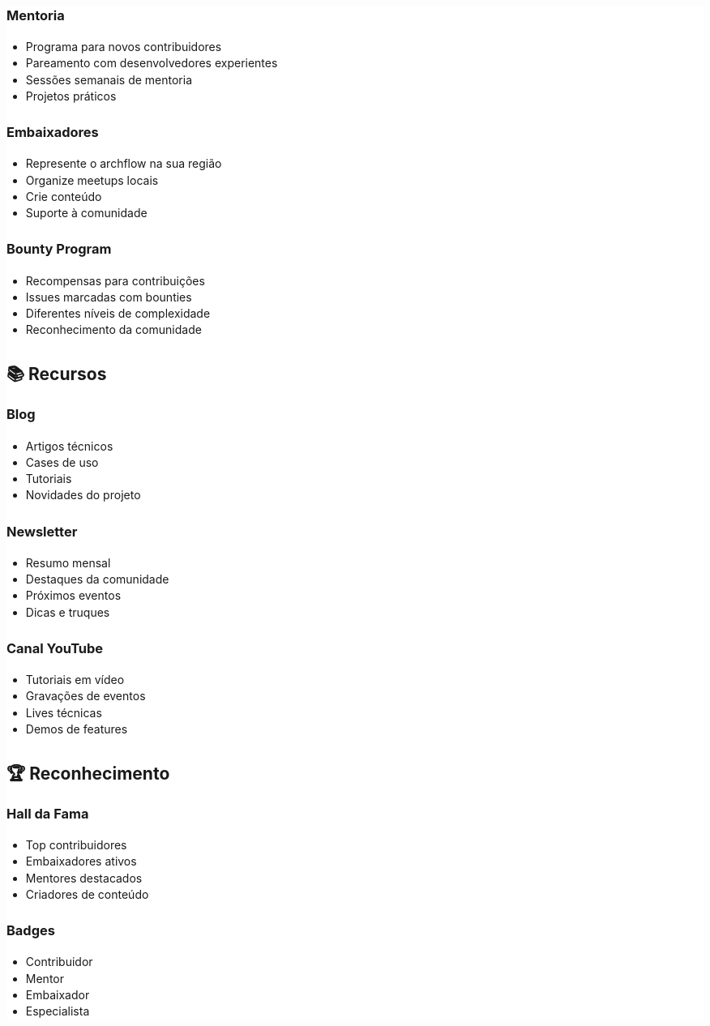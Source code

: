 ### Mentoria
- Programa para novos contribuidores
- Pareamento com desenvolvedores experientes
- Sessões semanais de mentoria
- Projetos práticos

### Embaixadores
- Represente o archflow na sua região
- Organize meetups locais
- Crie conteúdo
- Suporte à comunidade

### Bounty Program
- Recompensas para contribuições
- Issues marcadas com bounties
- Diferentes níveis de complexidade
- Reconhecimento da comunidade

## 📚 Recursos

### Blog
- Artigos técnicos
- Cases de uso
- Tutoriais
- Novidades do projeto

### Newsletter
- Resumo mensal
- Destaques da comunidade
- Próximos eventos
- Dicas e truques

### Canal YouTube
- Tutoriais em vídeo
- Gravações de eventos
- Lives técnicas
- Demos de features

## 🏆 Reconhecimento

### Hall da Fama
- Top contribuidores
- Embaixadores ativos
- Mentores destacados
- Criadores de conteúdo

### Badges
- Contribuidor
- Mentor
- Embaixador
- Especialista
